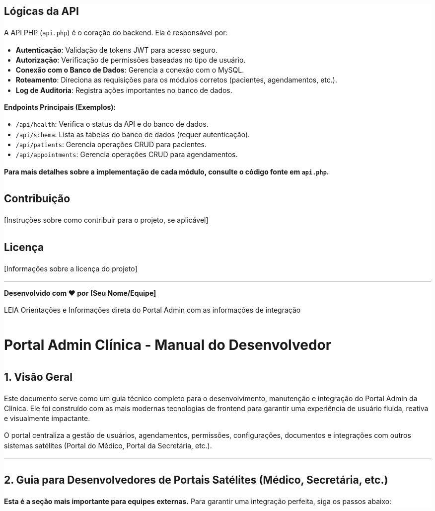 ## Lógicas da API

A API PHP (`api.php`) é o coração do backend. Ela é responsável por:
- **Autenticação**: Validação de tokens JWT para acesso seguro.
- **Autorização**: Verificação de permissões baseadas no tipo de usuário.
- **Conexão com o Banco de Dados**: Gerencia a conexão com o MySQL.
- **Roteamento**: Direciona as requisições para os módulos corretos (pacientes, agendamentos, etc.).
- **Log de Auditoria**: Registra ações importantes no banco de dados.

**Endpoints Principais (Exemplos):**
- `/api/health`: Verifica o status da API e do banco de dados.
- `/api/schema`: Lista as tabelas do banco de dados (requer autenticação).
- `/api/patients`: Gerencia operações CRUD para pacientes.
- `/api/appointments`: Gerencia operações CRUD para agendamentos.

**Para mais detalhes sobre a implementação de cada módulo, consulte o código fonte em `api.php`.**

## Contribuição

[Instruções sobre como contribuir para o projeto, se aplicável]

## Licença

[Informações sobre a licença do projeto]

---

**Desenvolvido com ❤️ por [Seu Nome/Equipe]**


LEIA Orientações e Informações direta do Portal Admin com as informações de integração

# Portal Admin Clínica - Manual do Desenvolvedor

## 1. Visão Geral

Este documento serve como um guia técnico completo para o desenvolvimento, manutenção e integração do Portal Admin da Clínica. Ele foi construído com as mais modernas tecnologias de frontend para garantir uma experiência de usuário fluida, reativa e visualmente impactante.

O portal centraliza a gestão de usuários, agendamentos, permissões, configurações, documentos e integrações com outros sistemas satélites (Portal do Médico, Portal da Secretária, etc.).

---

## 2. Guia para Desenvolvedores de Portais Satélites (Médico, Secretária, etc.)

**Esta é a seção mais importante para equipes externas.** Para garantir uma integração perfeita, siga os passos abaixo:
